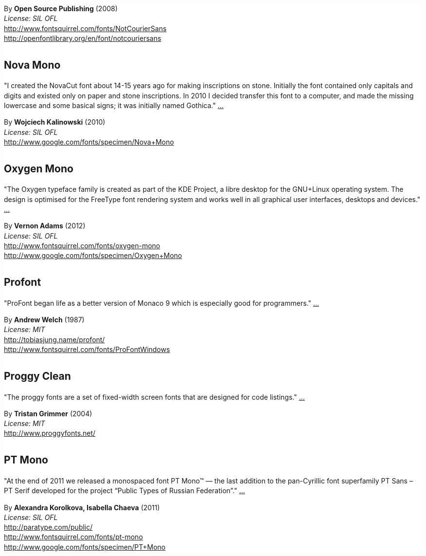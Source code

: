 By **Open Source Publishing** (2008)  
*License: SIL OFL*  
http://www.fontsquirrel.com/fonts/NotCourierSans  
http://openfontlibrary.org/en/font/notcouriersans

## Nova Mono
"I created the NovaCut font about 14-15 years ago for making inscriptions on stone. Initially the font contained only capitals and digits and existed only on paper and stone inscriptions. In 2010 I decided transfer this font to a computer, and made the missing lowercase and some basical signs; it was initially named Gothica."
[...](http://www.google.com/fonts/specimen/Nova+Mono)

By **Wojciech Kalinowski** (2010)  
*License: SIL OFL*  
http://www.google.com/fonts/specimen/Nova+Mono

## Oxygen Mono
"The Oxygen typeface family is created as part of the KDE Project, a libre desktop for the GNU+Linux operating system. The design is optimised for the FreeType font rendering system and works well in all graphical user interfaces, desktops and devices."
[...](http://www.google.com/fonts/specimen/Oxygen+Mono)

By **Vernon Adams** (2012)  
*License: SIL OFL*  
http://www.fontsquirrel.com/fonts/oxygen-mono  
http://www.google.com/fonts/specimen/Oxygen+Mono

## Profont
"ProFont began life as a better version of Monaco 9 which is especially good for programmers."
[...](http://infohost.nmt.edu/tcc/help/fonts/profont/MProFont/profontdoc.txt)

By **Andrew Welch** (1987)  
*License: MIT*  
http://tobiasjung.name/profont/  
http://www.fontsquirrel.com/fonts/ProFontWindows

## Proggy Clean
"The proggy fonts are a set of fixed-width screen fonts that are designed for code listings."
[...](http://www.proggyfonts.net/)

By **Tristan Grimmer** (2004)  
*License: MIT*  
http://www.proggyfonts.net/

## PT Mono
"At the end of 2011 we released a monospaced font PT Mono™ — the last addition to the pan-Cyrillic font superfamily PT Sans – PT Serif developed for the project “Public Types of Russian Federation”."
[...](http://paratype.com/public/)

By **Alexandra Korolkova, Isabella Chaeva** (2011)  
*License: SIL OFL*  
http://paratype.com/public/  
http://www.fontsquirrel.com/fonts/pt-mono  
http://www.google.com/fonts/specimen/PT+Mono
